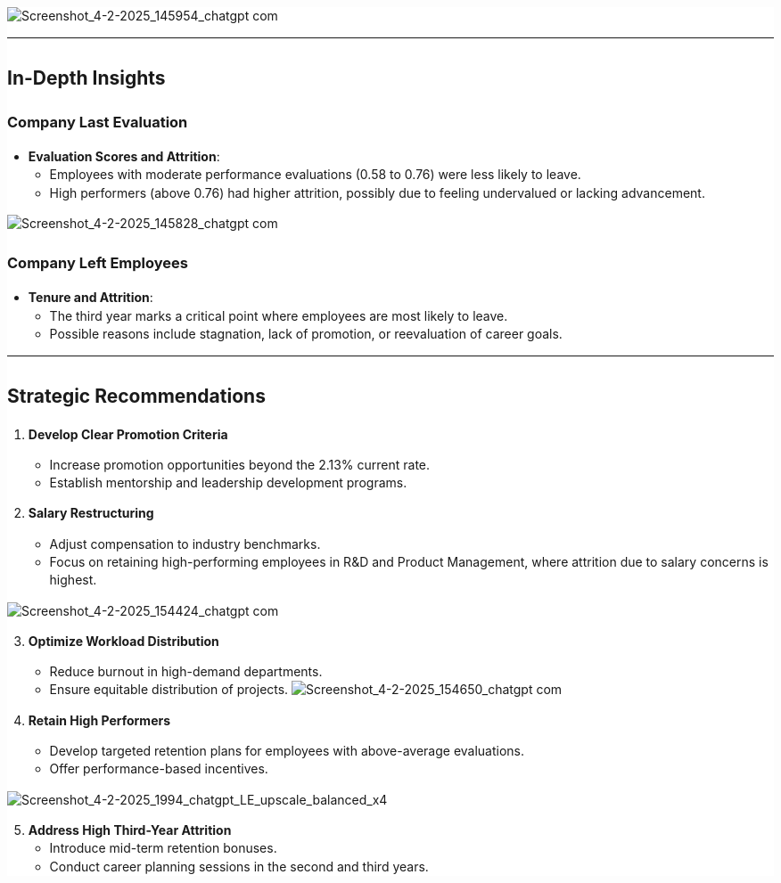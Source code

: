 ![Screenshot_4-2-2025_145954_chatgpt com](https://github.com/user-attachments/assets/1e7ac71b-a87d-4248-ba9c-098fb61c4418)

---

## In-Depth Insights

### Company Last Evaluation

- **Evaluation Scores and Attrition**:
  - Employees with moderate performance evaluations (0.58 to 0.76) were less likely to leave.
  - High performers (above 0.76) had higher attrition, possibly due to feeling undervalued or lacking advancement.

![Screenshot_4-2-2025_145828_chatgpt com](https://github.com/user-attachments/assets/9be2412c-702b-4698-b11e-f2bf4d29b0e1)

### Company Left Employees

- **Tenure and Attrition**:
  - The third year marks a critical point where employees are most likely to leave.
  - Possible reasons include stagnation, lack of promotion, or reevaluation of career goals.



---

## Strategic Recommendations

1. **Develop Clear Promotion Criteria**
   - Increase promotion opportunities beyond the 2.13% current rate.
   - Establish mentorship and leadership development programs.

2. **Salary Restructuring**
   - Adjust compensation to industry benchmarks.
   - Focus on retaining high-performing employees in R&D and Product Management, where attrition due to salary concerns is highest.

![Screenshot_4-2-2025_154424_chatgpt com](https://github.com/user-attachments/assets/ae413160-a597-41d8-b39b-a238c316ac84)


3. **Optimize Workload Distribution**
   - Reduce burnout in high-demand departments.
   - Ensure equitable distribution of projects.
![Screenshot_4-2-2025_154650_chatgpt com](https://github.com/user-attachments/assets/861ab483-dce7-4071-9215-d714cae79378)


4. **Retain High Performers**
   - Develop targeted retention plans for employees with above-average evaluations.
   - Offer performance-based incentives.

![Screenshot_4-2-2025_1994_chatgpt_LE_upscale_balanced_x4](https://github.com/user-attachments/assets/0b6234af-64c8-4a09-824a-de16e32e22ac)


5. **Address High Third-Year Attrition**
   - Introduce mid-term retention bonuses.
   - Conduct career planning sessions in the second and third years.
